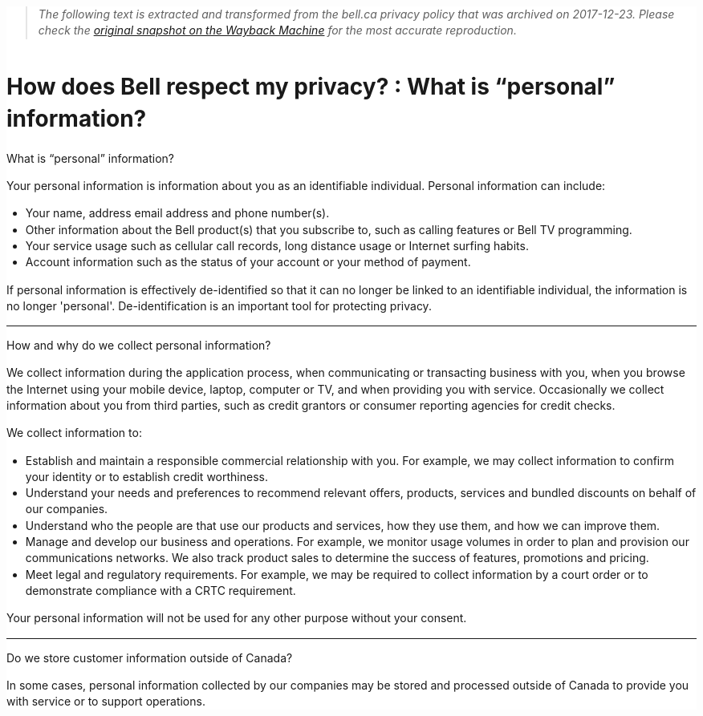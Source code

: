 > *The following text is extracted and transformed from the bell.ca privacy policy that was archived on 2017-12-23. Please check the [original snapshot on the Wayback Machine](https://web.archive.org/web/20171223060702id_/http%3A//support.bell.ca/Billing-and-Accounts/Security_and_privacy/How_does_Bell_respect_my_privacy) for the most accurate reproduction.*

# How does Bell respect my privacy? : What is “personal” information?

What is “personal” information? 

Your personal information is information about you as an identifiable individual. Personal information can include:

  * Your name, address email address and phone number(s).
  * Other information about the Bell product(s) that you subscribe to, such as calling features or Bell TV programming.
  * Your service usage such as cellular call records, long distance usage or Internet surfing habits.
  * Account information such as the status of your account or your method of payment.



If personal information is effectively de-identified so that it can no longer be linked to an identifiable individual, the information is no longer 'personal'. De-identification is an important tool for protecting privacy.

* * *

How and why do we collect personal information? 

We collect information during the application process, when communicating or transacting business with you, when you browse the Internet using your mobile device, laptop, computer or TV, and when providing you with service. Occasionally we collect information about you from third parties, such as credit grantors or consumer reporting agencies for credit checks.

We collect information to:

  * Establish and maintain a responsible commercial relationship with you. For example, we may collect information to confirm your identity or to establish credit worthiness.
  * Understand your needs and preferences to recommend relevant offers, products, services and bundled discounts on behalf of our companies.
  * Understand who the people are that use our products and services, how they use them, and how we can improve them.
  * Manage and develop our business and operations. For example, we monitor usage volumes in order to plan and provision our communications networks. We also track product sales to determine the success of features, promotions and pricing.
  * Meet legal and regulatory requirements. For example, we may be required to collect information by a court order or to demonstrate compliance with a CRTC requirement.



Your personal information will not be used for any other purpose without your consent.

* * *

Do we store customer information outside of Canada? 

In some cases, personal information collected by our companies may be stored and processed outside of Canada to provide you with service or to support operations.

